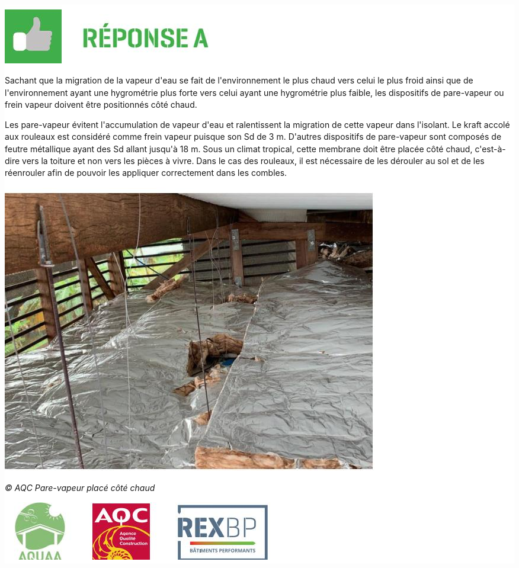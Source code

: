 ![](<images/QCM Isolation des toitures en Guyane - QUESTIONS et REPONSES/_page_33_Picture_1.jpeg>)

Sachant que la migration de la vapeur d'eau se fait de l'environnement le plus chaud vers celui le plus froid ainsi que de l'environnement ayant une hygrométrie plus forte vers celui ayant une hygrométrie plus faible, les dispositifs de pare-vapeur ou frein vapeur doivent être positionnés côté chaud.

Les pare-vapeur évitent l'accumulation de vapeur d'eau et ralentissent la migration de cette vapeur dans l'isolant. Le kraft accolé aux rouleaux est considéré comme frein vapeur puisque son Sd de 3 m. D'autres dispositifs de pare-vapeur sont composés de feutre métallique ayant des Sd allant jusqu'à 18 m. Sous un climat tropical, cette membrane doit être placée côté chaud, c'est-à-dire vers la toiture et non vers les pièces à vivre. Dans le cas des rouleaux, il est nécessaire de les dérouler au sol et de les réenrouler afin de pouvoir les appliquer correctement dans les combles.

![](<images/QCM Isolation des toitures en Guyane - QUESTIONS et REPONSES/_page_33_Picture_4.jpeg>)

*© AQC Pare-vapeur placé côté chaud*

![](<images/QCM Isolation des toitures en Guyane - QUESTIONS et REPONSES/_page_33_Picture_6.jpeg>)
